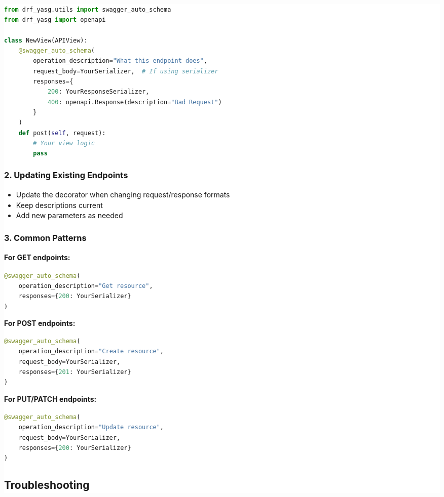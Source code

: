 ```python
from drf_yasg.utils import swagger_auto_schema
from drf_yasg import openapi

class NewView(APIView):
    @swagger_auto_schema(
        operation_description="What this endpoint does",
        request_body=YourSerializer,  # If using serializer
        responses={
            200: YourResponseSerializer,
            400: openapi.Response(description="Bad Request")
        }
    )
    def post(self, request):
        # Your view logic
        pass
```

### 2. **Updating Existing Endpoints**
- Update the decorator when changing request/response formats
- Keep descriptions current
- Add new parameters as needed

### 3. **Common Patterns**

**For GET endpoints:**
```python
@swagger_auto_schema(
    operation_description="Get resource",
    responses={200: YourSerializer}
)
```

**For POST endpoints:**
```python
@swagger_auto_schema(
    operation_description="Create resource",
    request_body=YourSerializer,
    responses={201: YourSerializer}
)
```

**For PUT/PATCH endpoints:**
```python
@swagger_auto_schema(
    operation_description="Update resource",
    request_body=YourSerializer,
    responses={200: YourSerializer}
)
```

## Troubleshooting
